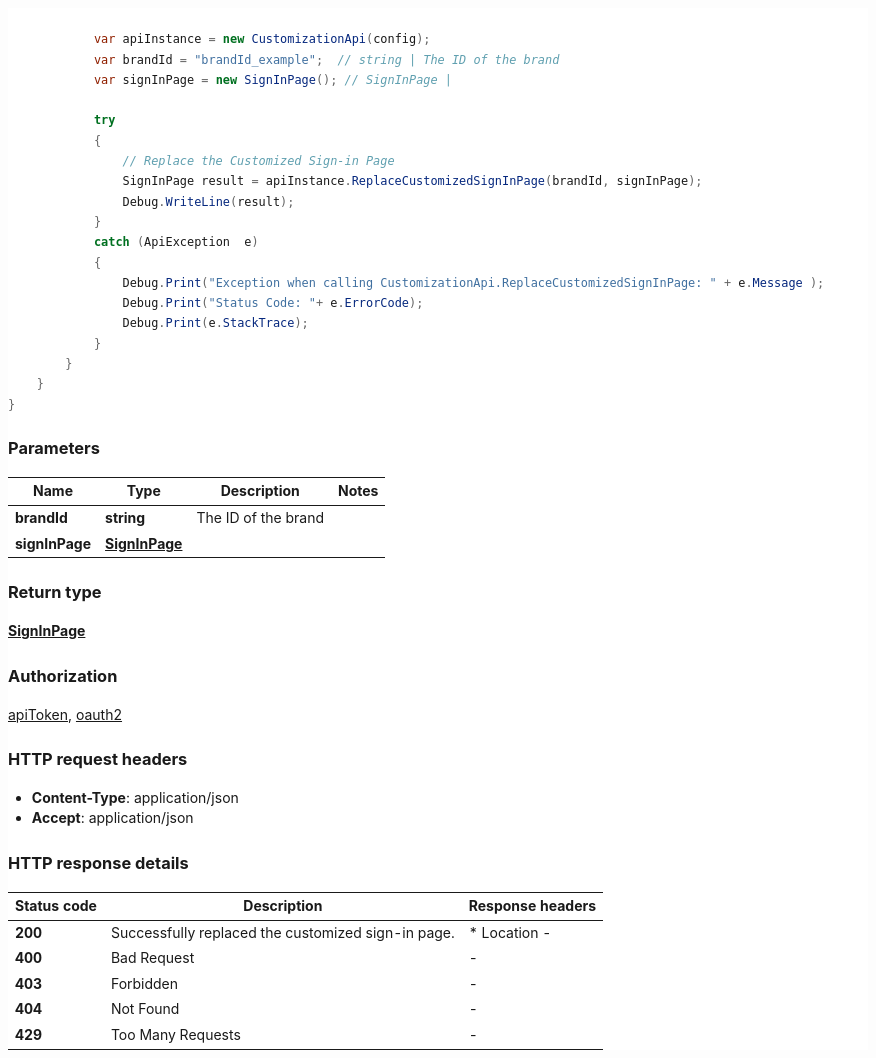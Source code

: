 ```csharp

            var apiInstance = new CustomizationApi(config);
            var brandId = "brandId_example";  // string | The ID of the brand
            var signInPage = new SignInPage(); // SignInPage | 

            try
            {
                // Replace the Customized Sign-in Page
                SignInPage result = apiInstance.ReplaceCustomizedSignInPage(brandId, signInPage);
                Debug.WriteLine(result);
            }
            catch (ApiException  e)
            {
                Debug.Print("Exception when calling CustomizationApi.ReplaceCustomizedSignInPage: " + e.Message );
                Debug.Print("Status Code: "+ e.ErrorCode);
                Debug.Print(e.StackTrace);
            }
        }
    }
}
```

### Parameters

Name | Type | Description  | Notes
------------- | ------------- | ------------- | -------------
 **brandId** | **string**| The ID of the brand | 
 **signInPage** | [**SignInPage**](SignInPage.md)|  | 

### Return type

[**SignInPage**](SignInPage.md)

### Authorization

[apiToken](../README.md#apiToken), [oauth2](../README.md#oauth2)

### HTTP request headers

 - **Content-Type**: application/json
 - **Accept**: application/json


### HTTP response details
| Status code | Description | Response headers |
|-------------|-------------|------------------|
| **200** | Successfully replaced the customized sign-in page. |  * Location -  <br>  |
| **400** | Bad Request |  -  |
| **403** | Forbidden |  -  |
| **404** | Not Found |  -  |
| **429** | Too Many Requests |  -  |
